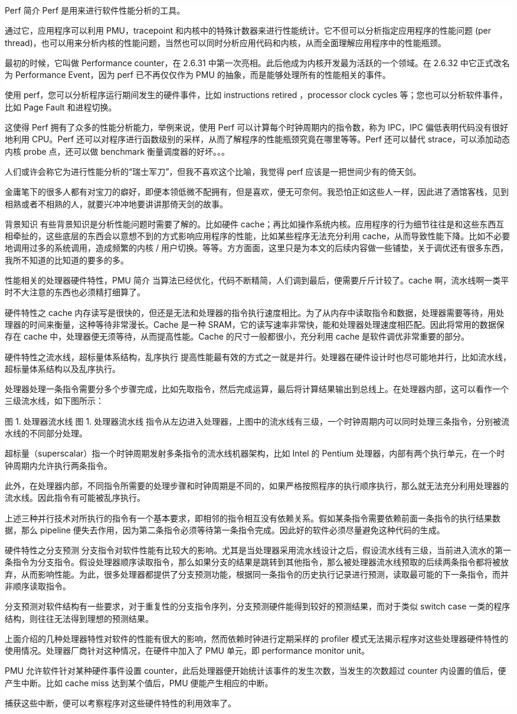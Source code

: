 Perf 简介
Perf 是用来进行软件性能分析的工具。

通过它，应用程序可以利用 PMU，tracepoint 和内核中的特殊计数器来进行性能统计。它不但可以分析指定应用程序的性能问题 (per thread)，也可以用来分析内核的性能问题，当然也可以同时分析应用代码和内核，从而全面理解应用程序中的性能瓶颈。

最初的时候，它叫做 Performance counter，在 2.6.31 中第一次亮相。此后他成为内核开发最为活跃的一个领域。在 2.6.32 中它正式改名为 Performance Event，因为 perf 已不再仅仅作为 PMU 的抽象，而是能够处理所有的性能相关的事件。

使用 perf，您可以分析程序运行期间发生的硬件事件，比如 instructions retired ，processor clock cycles 等；您也可以分析软件事件，比如 Page Fault 和进程切换。

这使得 Perf 拥有了众多的性能分析能力，举例来说，使用 Perf 可以计算每个时钟周期内的指令数，称为 IPC，IPC 偏低表明代码没有很好地利用 CPU。Perf 还可以对程序进行函数级别的采样，从而了解程序的性能瓶颈究竟在哪里等等。Perf 还可以替代 strace，可以添加动态内核 probe 点，还可以做 benchmark 衡量调度器的好坏。。。

人们或许会称它为进行性能分析的“瑞士军刀”，但我不喜欢这个比喻，我觉得 perf 应该是一把世间少有的倚天剑。

金庸笔下的很多人都有对宝刀的癖好，即便本领低微不配拥有，但是喜欢，便无可奈何。我恐怕正如这些人一样，因此进了酒馆客栈，见到相熟或者不相熟的人，就要兴冲冲地要讲讲那倚天剑的故事。

背景知识
有些背景知识是分析性能问题时需要了解的。比如硬件 cache；再比如操作系统内核。应用程序的行为细节往往是和这些东西互相牵扯的，这些底层的东西会以意想不到的方式影响应用程序的性能，比如某些程序无法充分利用 cache，从而导致性能下降。比如不必要地调用过多的系统调用，造成频繁的内核 / 用户切换。等等。方方面面，这里只是为本文的后续内容做一些铺垫，关于调优还有很多东西，我所不知道的比知道的要多的多。

性能相关的处理器硬件特性，PMU 简介
当算法已经优化，代码不断精简，人们调到最后，便需要斤斤计较了。cache 啊，流水线啊一类平时不大注意的东西也必须精打细算了。

硬件特性之 cache
内存读写是很快的，但还是无法和处理器的指令执行速度相比。为了从内存中读取指令和数据，处理器需要等待，用处理器的时间来衡量，这种等待非常漫长。Cache 是一种 SRAM，它的读写速率非常快，能和处理器处理速度相匹配。因此将常用的数据保存在 cache 中，处理器便无须等待，从而提高性能。Cache 的尺寸一般都很小，充分利用 cache 是软件调优非常重要的部分。

硬件特性之流水线，超标量体系结构，乱序执行
提高性能最有效的方式之一就是并行。处理器在硬件设计时也尽可能地并行，比如流水线，超标量体系结构以及乱序执行。

处理器处理一条指令需要分多个步骤完成，比如先取指令，然后完成运算，最后将计算结果输出到总线上。在处理器内部，这可以看作一个三级流水线，如下图所示：

图 1. 处理器流水线
图 1. 处理器流水线
指令从左边进入处理器，上图中的流水线有三级，一个时钟周期内可以同时处理三条指令，分别被流水线的不同部分处理。

超标量（superscalar）指一个时钟周期发射多条指令的流水线机器架构，比如 Intel 的 Pentium 处理器，内部有两个执行单元，在一个时钟周期内允许执行两条指令。

此外，在处理器内部，不同指令所需要的处理步骤和时钟周期是不同的，如果严格按照程序的执行顺序执行，那么就无法充分利用处理器的流水线。因此指令有可能被乱序执行。

上述三种并行技术对所执行的指令有一个基本要求，即相邻的指令相互没有依赖关系。假如某条指令需要依赖前面一条指令的执行结果数据，那么 pipeline 便失去作用，因为第二条指令必须等待第一条指令完成。因此好的软件必须尽量避免这种代码的生成。

硬件特性之分支预测
分支指令对软件性能有比较大的影响。尤其是当处理器采用流水线设计之后，假设流水线有三级，当前进入流水的第一条指令为分支指令。假设处理器顺序读取指令，那么如果分支的结果是跳转到其他指令，那么被处理器流水线预取的后续两条指令都将被放弃，从而影响性能。为此，很多处理器都提供了分支预测功能，根据同一条指令的历史执行记录进行预测，读取最可能的下一条指令，而并非顺序读取指令。

分支预测对软件结构有一些要求，对于重复性的分支指令序列，分支预测硬件能得到较好的预测结果，而对于类似 switch case 一类的程序结构，则往往无法得到理想的预测结果。

上面介绍的几种处理器特性对软件的性能有很大的影响，然而依赖时钟进行定期采样的 profiler 模式无法揭示程序对这些处理器硬件特性的使用情况。处理器厂商针对这种情况，在硬件中加入了 PMU 单元，即 performance monitor unit。

PMU 允许软件针对某种硬件事件设置 counter，此后处理器便开始统计该事件的发生次数，当发生的次数超过 counter 内设置的值后，便产生中断。比如 cache miss 达到某个值后，PMU 便能产生相应的中断。

捕获这些中断，便可以考察程序对这些硬件特性的利用效率了。
